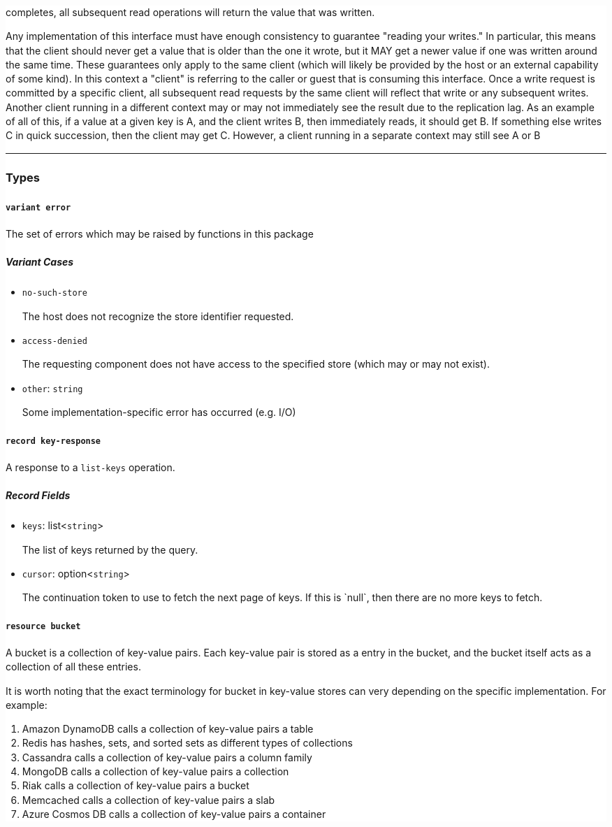 completes, all subsequent read operations will return the value that was written.</p>
<p>Any implementation of this interface must have enough consistency to guarantee &quot;reading your
writes.&quot; In particular, this means that the client should never get a value that is older than
the one it wrote, but it MAY get a newer value if one was written around the same time. These
guarantees only apply to the same client (which will likely be provided by the host or an
external capability of some kind). In this context a &quot;client&quot; is referring to the caller or
guest that is consuming this interface. Once a write request is committed by a specific client,
all subsequent read requests by the same client will reflect that write or any subsequent
writes. Another client running in a different context may or may not immediately see the result
due to the replication lag. As an example of all of this, if a value at a given key is A, and
the client writes B, then immediately reads, it should get B. If something else writes C in
quick succession, then the client may get C. However, a client running in a separate context may
still see A or B</p>
<hr />
<h3>Types</h3>
<h4><a id="error"></a><code>variant error</code></h4>
<p>The set of errors which may be raised by functions in this package</p>
<h5>Variant Cases</h5>
<ul>
<li>
<p><a id="error.no_such_store"></a><code>no-such-store</code></p>
<p>The host does not recognize the store identifier requested.
</li>
<li>
<p><a id="error.access_denied"></a><code>access-denied</code></p>
<p>The requesting component does not have access to the specified store
(which may or may not exist).
</li>
<li>
<p><a id="error.other"></a><code>other</code>: <code>string</code></p>
<p>Some implementation-specific error has occurred (e.g. I/O)
</li>
</ul>
<h4><a id="key_response"></a><code>record key-response</code></h4>
<p>A response to a <code>list-keys</code> operation.</p>
<h5>Record Fields</h5>
<ul>
<li>
<p><a id="key_response.keys"></a><code>keys</code>: list&lt;<code>string</code>&gt;</p>
<p>The list of keys returned by the query.
</li>
<li>
<p><a id="key_response.cursor"></a><code>cursor</code>: option&lt;<code>string</code>&gt;</p>
<p>The continuation token to use to fetch the next page of keys. If this is `null`, then
there are no more keys to fetch.
</li>
</ul>
<h4><a id="bucket"></a><code>resource bucket</code></h4>
<p>A bucket is a collection of key-value pairs. Each key-value pair is stored as a entry in the
bucket, and the bucket itself acts as a collection of all these entries.</p>
<p>It is worth noting that the exact terminology for bucket in key-value stores can very
depending on the specific implementation. For example:</p>
<ol>
<li>Amazon DynamoDB calls a collection of key-value pairs a table</li>
<li>Redis has hashes, sets, and sorted sets as different types of collections</li>
<li>Cassandra calls a collection of key-value pairs a column family</li>
<li>MongoDB calls a collection of key-value pairs a collection</li>
<li>Riak calls a collection of key-value pairs a bucket</li>
<li>Memcached calls a collection of key-value pairs a slab</li>
<li>Azure Cosmos DB calls a collection of key-value pairs a container</li>
</ol>